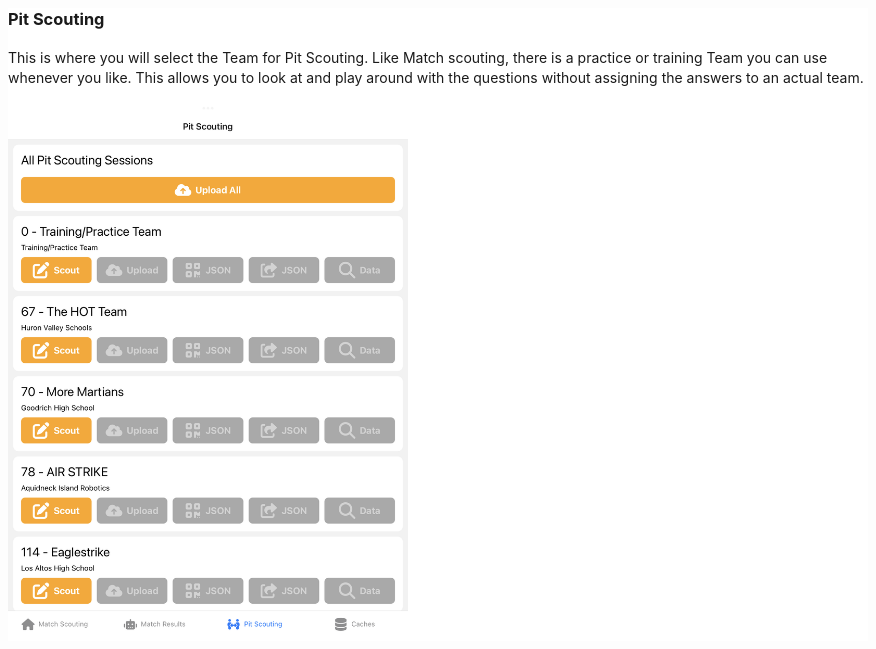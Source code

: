 ### Pit Scouting

This is where you will select the Team for Pit Scouting. Like Match scouting, there is a practice or training Team you can use whenever you like. This allows you to look at and play around with the questions without assigning the answers to an actual team.

<img src="IMG_0016.PNG" alt="Scouter" width="400"/>
